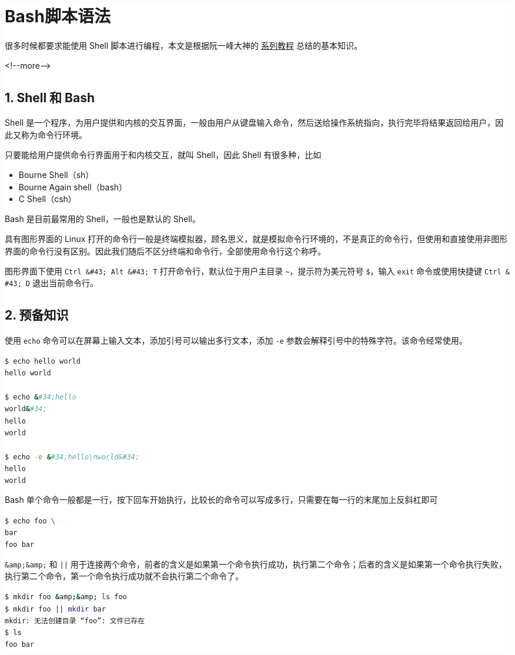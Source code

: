 # Bash脚本语法


很多时候都要求能使用 Shell 脚本进行编程，本文是根据阮一峰大神的 [系列教程](https://wangdoc.com/bash/intro.html) 总结的基本知识。

&lt;!--more--&gt;

## 1. Shell 和 Bash

Shell 是一个程序，为用户提供和内核的交互界面，一般由用户从键盘输入命令，然后送给操作系统指向，执行完毕将结果返回给用户，因此又称为命令行环境。

只要能给用户提供命令行界面用于和内核交互，就叫 Shell，因此 Shell 有很多种，比如

- Bourne Shell（sh）
- Bourne Again shell（bash）
- C Shell（csh）

Bash 是目前最常用的 Shell，一般也是默认的 Shell。

具有图形界面的 Linux 打开的命令行一般是终端模拟器，顾名思义，就是模拟命令行环境的，不是真正的命令行，但使用和直接使用非图形界面的命令行没有区别。因此我们随后不区分终端和命令行，全部使用命令行这个称呼。

图形界面下使用 `Ctrl &#43; Alt &#43; T` 打开命令行，默认位于用户主目录 `~`，提示符为美元符号 `$`，输入 `exit` 命令或使用快捷键 `Ctrl &#43; D` 退出当前命令行。

## 2. 预备知识

使用 `echo` 命令可以在屏幕上输入文本，添加引号可以输出多行文本，添加 `-e`  参数会解释引号中的特殊字符。该命令经常使用。

```bash
$ echo hello world
hello world

$ echo &#34;hello
world&#34;
hello
world

$ echo -e &#34;hello\nworld&#34;
hello
world
```

Bash 单个命令一般都是一行，按下回车开始执行，比较长的命令可以写成多行，只需要在每一行的末尾加上反斜杠即可

```bash
$ echo foo \
bar
foo bar
```

`&amp;&amp;` 和 `||` 用于连接两个命令，前者的含义是如果第一个命令执行成功，执行第二个命令；后者的含义是如果第一个命令执行失败，执行第二个命令，第一个命令执行成功就不会执行第二个命令了。

```bash
$ mkdir foo &amp;&amp; ls foo
$ mkdir foo || mkdir bar
mkdir: 无法创建目录 “foo”: 文件已存在
$ ls 
foo bar
```
